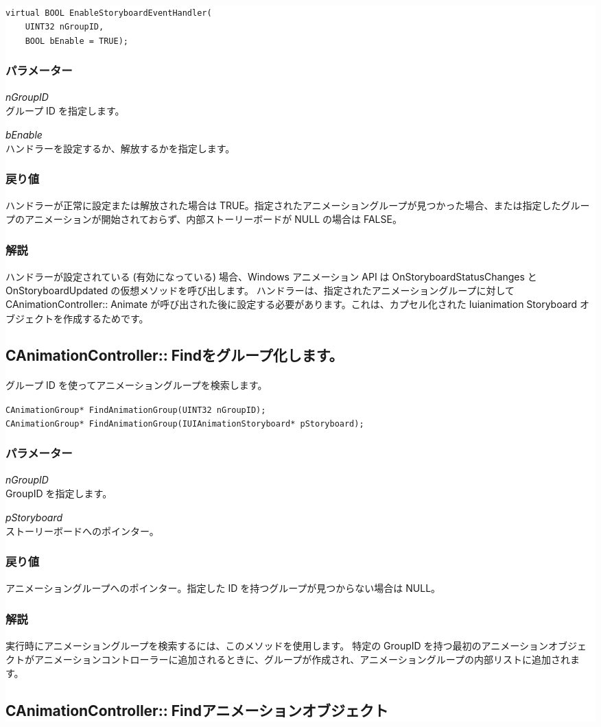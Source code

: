 ```
virtual BOOL EnableStoryboardEventHandler(
    UINT32 nGroupID,
    BOOL bEnable = TRUE);
```

### <a name="parameters"></a>パラメーター

*nGroupID*<br/>
グループ ID を指定します。

*bEnable*<br/>
ハンドラーを設定するか、解放するかを指定します。

### <a name="return-value"></a>戻り値

ハンドラーが正常に設定または解放された場合は TRUE。指定されたアニメーショングループが見つかった場合、または指定したグループのアニメーションが開始されておらず、内部ストーリーボードが NULL の場合は FALSE。

### <a name="remarks"></a>解説

ハンドラーが設定されている (有効になっている) 場合、Windows アニメーション API は OnStoryboardStatusChanges と OnStoryboardUpdated の仮想メソッドを呼び出します。 ハンドラーは、指定されたアニメーショングループに対して CAnimationController:: Animate が呼び出された後に設定する必要があります。これは、カプセル化された Iuianimation Storyboard オブジェクトを作成するためです。

## <a name="canimationcontrollerfindanimationgroup"></a><a name="findanimationgroup"></a> CAnimationController:: Findをグループ化します。

グループ ID を使ってアニメーショングループを検索します。

```
CAnimationGroup* FindAnimationGroup(UINT32 nGroupID);
CAnimationGroup* FindAnimationGroup(IUIAnimationStoryboard* pStoryboard);
```

### <a name="parameters"></a>パラメーター

*nGroupID*<br/>
GroupID を指定します。

*pStoryboard*<br/>
ストーリーボードへのポインター。

### <a name="return-value"></a>戻り値

アニメーショングループへのポインター。指定した ID を持つグループが見つからない場合は NULL。

### <a name="remarks"></a>解説

実行時にアニメーショングループを検索するには、このメソッドを使用します。 特定の GroupID を持つ最初のアニメーションオブジェクトがアニメーションコントローラーに追加されるときに、グループが作成され、アニメーショングループの内部リストに追加されます。

## <a name="canimationcontrollerfindanimationobject"></a><a name="findanimationobject"></a> CAnimationController:: Findアニメーションオブジェクト
